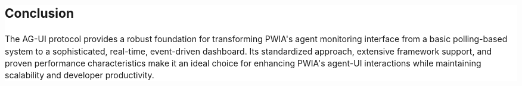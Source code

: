 ## Conclusion

The AG-UI protocol provides a robust foundation for transforming PWIA's agent monitoring interface from a basic polling-based system to a sophisticated, real-time, event-driven dashboard. Its standardized approach, extensive framework support, and proven performance characteristics make it an ideal choice for enhancing PWIA's agent-UI interactions while maintaining scalability and developer productivity.